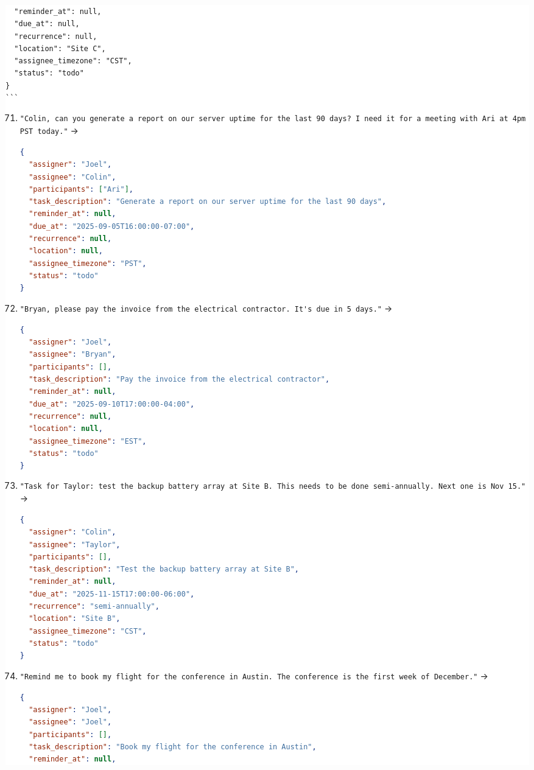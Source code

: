       "reminder_at": null,
      "due_at": null,
      "recurrence": null,
      "location": "Site C",
      "assignee_timezone": "CST",
      "status": "todo"
    }
    ```
71. `"Colin, can you generate a report on our server uptime for the last 90 days? I need it for a meeting with Ari at 4pm PST today."` -\>
    ```json
    {
      "assigner": "Joel",
      "assignee": "Colin",
      "participants": ["Ari"],
      "task_description": "Generate a report on our server uptime for the last 90 days",
      "reminder_at": null,
      "due_at": "2025-09-05T16:00:00-07:00",
      "recurrence": null,
      "location": null,
      "assignee_timezone": "PST",
      "status": "todo"
    }
    ```
72. `"Bryan, please pay the invoice from the electrical contractor. It's due in 5 days."` -\>
    ```json
    {
      "assigner": "Joel",
      "assignee": "Bryan",
      "participants": [],
      "task_description": "Pay the invoice from the electrical contractor",
      "reminder_at": null,
      "due_at": "2025-09-10T17:00:00-04:00",
      "recurrence": null,
      "location": null,
      "assignee_timezone": "EST",
      "status": "todo"
    }
    ```
73. `"Task for Taylor: test the backup battery array at Site B. This needs to be done semi-annually. Next one is Nov 15."` -\>
    ```json
    {
      "assigner": "Colin",
      "assignee": "Taylor",
      "participants": [],
      "task_description": "Test the backup battery array at Site B",
      "reminder_at": null,
      "due_at": "2025-11-15T17:00:00-06:00",
      "recurrence": "semi-annually",
      "location": "Site B",
      "assignee_timezone": "CST",
      "status": "todo"
    }
    ```
74. `"Remind me to book my flight for the conference in Austin. The conference is the first week of December."` -\>
    ```json
    {
      "assigner": "Joel",
      "assignee": "Joel",
      "participants": [],
      "task_description": "Book my flight for the conference in Austin",
      "reminder_at": null,